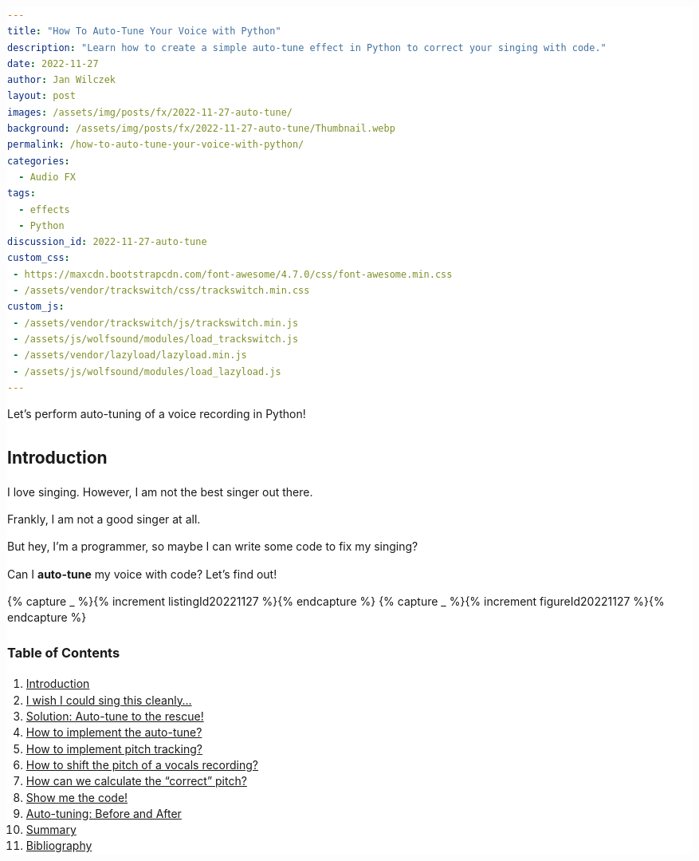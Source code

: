 ```yaml
---
title: "How To Auto-Tune Your Voice with Python"
description: "Learn how to create a simple auto-tune effect in Python to correct your singing with code."
date: 2022-11-27
author: Jan Wilczek
layout: post
images: /assets/img/posts/fx/2022-11-27-auto-tune/
background: /assets/img/posts/fx/2022-11-27-auto-tune/Thumbnail.webp
permalink: /how-to-auto-tune-your-voice-with-python/
categories:
  - Audio FX
tags:
  - effects
  - Python
discussion_id: 2022-11-27-auto-tune
custom_css:
 - https://maxcdn.bootstrapcdn.com/font-awesome/4.7.0/css/font-awesome.min.css
 - /assets/vendor/trackswitch/css/trackswitch.min.css
custom_js:
 - /assets/vendor/trackswitch/js/trackswitch.min.js
 - /assets/js/wolfsound/modules/load_trackswitch.js
 - /assets/vendor/lazyload/lazyload.min.js
 - /assets/js/wolfsound/modules/load_lazyload.js
---
```

Let’s perform auto-tuning of a voice recording in Python!

<iframe width="560" height="315" src="https://www.youtube.com/embed/JLQF5fDkgYo" title="YouTube video player" frameborder="0" allow="accelerometer; autoplay; clipboard-write; encrypted-media; gyroscope; picture-in-picture" allowfullscreen></iframe>

## Introduction

I love singing. However, I am not the best singer out there.

Frankly, I am not a good singer at all.

But hey, I’m a programmer, so maybe I can write some code to fix my singing?

Can I **auto-tune** my voice with code? Let’s find out!

{% capture _ %}{% increment listingId20221127  %}{% endcapture %}
{% capture _ %}{% increment figureId20221127  %}{% endcapture %}

### Table of Contents

1. [Introduction](#introduction)
2. [I wish I could sing this cleanly…](#i-wish-i-could-sing-this-cleanly)
3. [Solution: Auto-tune to the rescue!](#solution-auto-tune-to-the-rescue)
4. [How to implement the auto-tune?](#how-to-implement-the-auto-tune)
5. [How to implement pitch tracking?](#how-to-implement-pitch-tracking)
6. [How to shift the pitch of a vocals recording?](#how-to-shift-the-pitch-of-a-vocals-recording)
7. [How can we calculate the “correct” pitch?](#how-can-we-calculate-the-correct-pitch)
8. [Show me the code!](#show-me-the-code)
9. [Auto-tuning: Before and After](#auto-tuning-before-and-after)
10. [Summary](#summary)
11. [Bibliography](#bibliography)
